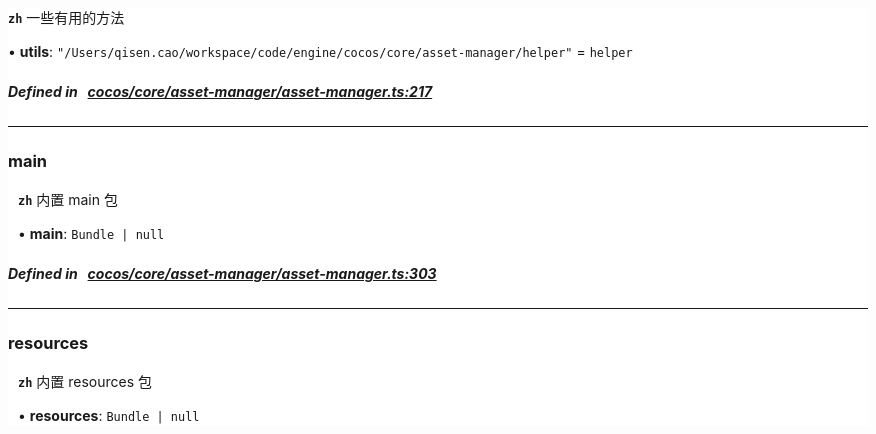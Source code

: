 


**`zh`** 
一些有用的方法






•  **utils**:
`"/Users/qisen.cao/workspace/code/engine/cocos/core/asset-manager/helper"`  = `helper`
</div>

##### Defined in &nbsp;   [cocos/core/asset-manager/asset-manager.ts:217](https://github.com/cocos-creator/engine/blob/c7bf6b8a9/cocos/core/asset-manager/asset-manager.ts#L217)&nbsp;


___


### main
<div style="margin-left: 10px;">




**`zh`** 
内置 main 包





•  **main**:
 ``Bundle | null`` 
</div>

##### Defined in &nbsp;   [cocos/core/asset-manager/asset-manager.ts:303](https://github.com/cocos-creator/engine/blob/c7bf6b8a9/cocos/core/asset-manager/asset-manager.ts#L303)&nbsp;


___


### resources
<div style="margin-left: 10px;">




**`zh`** 
内置 resources 包






•  **resources**:
 ``Bundle | null`` 
</div>
